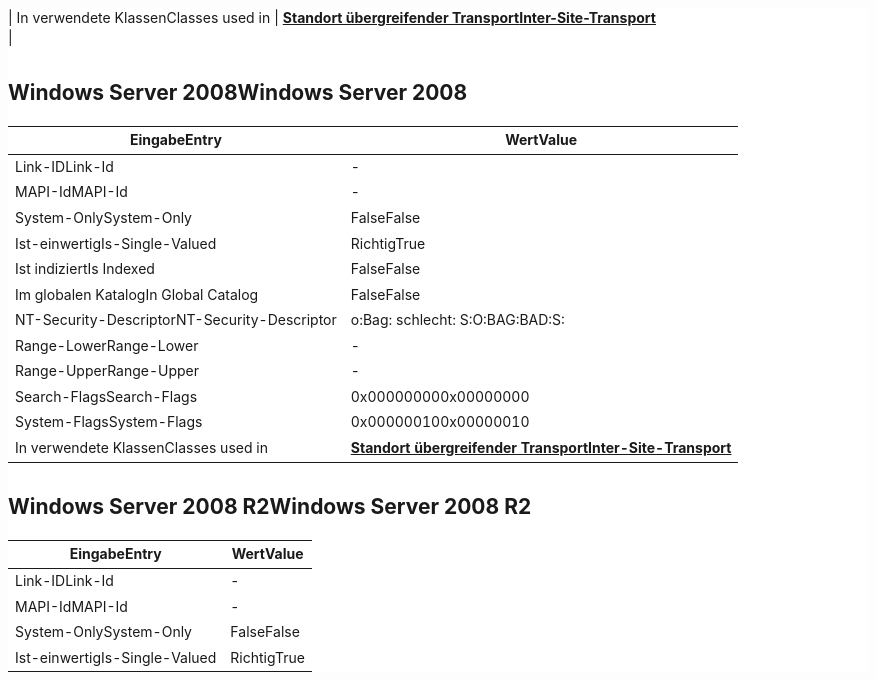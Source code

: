 | <span data-ttu-id="74a3e-222">In verwendete Klassen</span><span class="sxs-lookup"><span data-stu-id="74a3e-222">Classes used in</span></span>        | [<span data-ttu-id="74a3e-223">**Standort übergreifender Transport**</span><span class="sxs-lookup"><span data-stu-id="74a3e-223">**Inter-Site-Transport**</span></span>](c-intersitetransport.md)<br/> |



## <a name="windows-server-2008"></a><span data-ttu-id="74a3e-224">Windows Server 2008</span><span class="sxs-lookup"><span data-stu-id="74a3e-224">Windows Server 2008</span></span>



| <span data-ttu-id="74a3e-225">Eingabe</span><span class="sxs-lookup"><span data-stu-id="74a3e-225">Entry</span></span> | <span data-ttu-id="74a3e-226">Wert</span><span class="sxs-lookup"><span data-stu-id="74a3e-226">Value</span></span> |
|------------------------|-----------------------------------------------------------------|
| <span data-ttu-id="74a3e-227">Link-ID</span><span class="sxs-lookup"><span data-stu-id="74a3e-227">Link-Id</span></span>                | \-                                                              |
| <span data-ttu-id="74a3e-228">MAPI-Id</span><span class="sxs-lookup"><span data-stu-id="74a3e-228">MAPI-Id</span></span>                | \-                                                              |
| <span data-ttu-id="74a3e-229">System-Only</span><span class="sxs-lookup"><span data-stu-id="74a3e-229">System-Only</span></span>            | <span data-ttu-id="74a3e-230">False</span><span class="sxs-lookup"><span data-stu-id="74a3e-230">False</span></span>                                                           |
| <span data-ttu-id="74a3e-231">Ist-einwertig</span><span class="sxs-lookup"><span data-stu-id="74a3e-231">Is-Single-Valued</span></span>       | <span data-ttu-id="74a3e-232">Richtig</span><span class="sxs-lookup"><span data-stu-id="74a3e-232">True</span></span>                                                            |
| <span data-ttu-id="74a3e-233">Ist indiziert</span><span class="sxs-lookup"><span data-stu-id="74a3e-233">Is Indexed</span></span>             | <span data-ttu-id="74a3e-234">False</span><span class="sxs-lookup"><span data-stu-id="74a3e-234">False</span></span>                                                           |
| <span data-ttu-id="74a3e-235">Im globalen Katalog</span><span class="sxs-lookup"><span data-stu-id="74a3e-235">In Global Catalog</span></span>      | <span data-ttu-id="74a3e-236">False</span><span class="sxs-lookup"><span data-stu-id="74a3e-236">False</span></span>                                                           |
| <span data-ttu-id="74a3e-237">NT-Security-Descriptor</span><span class="sxs-lookup"><span data-stu-id="74a3e-237">NT-Security-Descriptor</span></span> | <span data-ttu-id="74a3e-238">o:Bag: schlecht: S:</span><span class="sxs-lookup"><span data-stu-id="74a3e-238">O:BAG:BAD:S:</span></span>                                                    |
| <span data-ttu-id="74a3e-239">Range-Lower</span><span class="sxs-lookup"><span data-stu-id="74a3e-239">Range-Lower</span></span>            | \-                                                              |
| <span data-ttu-id="74a3e-240">Range-Upper</span><span class="sxs-lookup"><span data-stu-id="74a3e-240">Range-Upper</span></span>            | \-                                                              |
| <span data-ttu-id="74a3e-241">Search-Flags</span><span class="sxs-lookup"><span data-stu-id="74a3e-241">Search-Flags</span></span>           | <span data-ttu-id="74a3e-242">0x00000000</span><span class="sxs-lookup"><span data-stu-id="74a3e-242">0x00000000</span></span>                                                      |
| <span data-ttu-id="74a3e-243">System-Flags</span><span class="sxs-lookup"><span data-stu-id="74a3e-243">System-Flags</span></span>           | <span data-ttu-id="74a3e-244">0x00000010</span><span class="sxs-lookup"><span data-stu-id="74a3e-244">0x00000010</span></span>                                                      |
| <span data-ttu-id="74a3e-245">In verwendete Klassen</span><span class="sxs-lookup"><span data-stu-id="74a3e-245">Classes used in</span></span>        | [<span data-ttu-id="74a3e-246">**Standort übergreifender Transport**</span><span class="sxs-lookup"><span data-stu-id="74a3e-246">**Inter-Site-Transport**</span></span>](c-intersitetransport.md)<br/> |



## <a name="windows-server-2008-r2"></a><span data-ttu-id="74a3e-247">Windows Server 2008 R2</span><span class="sxs-lookup"><span data-stu-id="74a3e-247">Windows Server 2008 R2</span></span>



| <span data-ttu-id="74a3e-248">Eingabe</span><span class="sxs-lookup"><span data-stu-id="74a3e-248">Entry</span></span> | <span data-ttu-id="74a3e-249">Wert</span><span class="sxs-lookup"><span data-stu-id="74a3e-249">Value</span></span> |
|------------------------|-----------------------------------------------------------------|
| <span data-ttu-id="74a3e-250">Link-ID</span><span class="sxs-lookup"><span data-stu-id="74a3e-250">Link-Id</span></span>                | \-                                                              |
| <span data-ttu-id="74a3e-251">MAPI-Id</span><span class="sxs-lookup"><span data-stu-id="74a3e-251">MAPI-Id</span></span>                | \-                                                              |
| <span data-ttu-id="74a3e-252">System-Only</span><span class="sxs-lookup"><span data-stu-id="74a3e-252">System-Only</span></span>            | <span data-ttu-id="74a3e-253">False</span><span class="sxs-lookup"><span data-stu-id="74a3e-253">False</span></span>                                                           |
| <span data-ttu-id="74a3e-254">Ist-einwertig</span><span class="sxs-lookup"><span data-stu-id="74a3e-254">Is-Single-Valued</span></span>       | <span data-ttu-id="74a3e-255">Richtig</span><span class="sxs-lookup"><span data-stu-id="74a3e-255">True</span></span>                                                            |